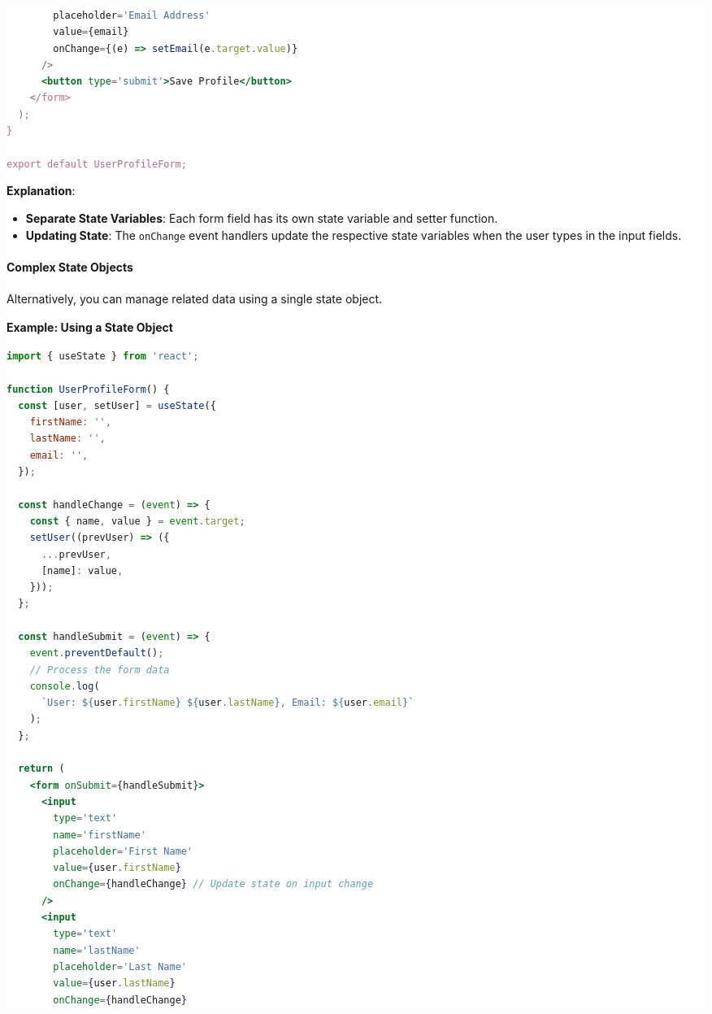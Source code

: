 ```jsx
        placeholder='Email Address'
        value={email}
        onChange={(e) => setEmail(e.target.value)}
      />
      <button type='submit'>Save Profile</button>
    </form>
  );
}

export default UserProfileForm;
```

**Explanation**:

- **Separate State Variables**: Each form field has its own state variable and setter function.
- **Updating State**: The `onChange` event handlers update the respective state variables when the user types in the input fields.

#### Complex State Objects

Alternatively, you can manage related data using a single state object.

**Example: Using a State Object**

```jsx
import { useState } from 'react';

function UserProfileForm() {
  const [user, setUser] = useState({
    firstName: '',
    lastName: '',
    email: '',
  });

  const handleChange = (event) => {
    const { name, value } = event.target;
    setUser((prevUser) => ({
      ...prevUser,
      [name]: value,
    }));
  };

  const handleSubmit = (event) => {
    event.preventDefault();
    // Process the form data
    console.log(
      `User: ${user.firstName} ${user.lastName}, Email: ${user.email}`
    );
  };

  return (
    <form onSubmit={handleSubmit}>
      <input
        type='text'
        name='firstName'
        placeholder='First Name'
        value={user.firstName}
        onChange={handleChange} // Update state on input change
      />
      <input
        type='text'
        name='lastName'
        placeholder='Last Name'
        value={user.lastName}
        onChange={handleChange}
```